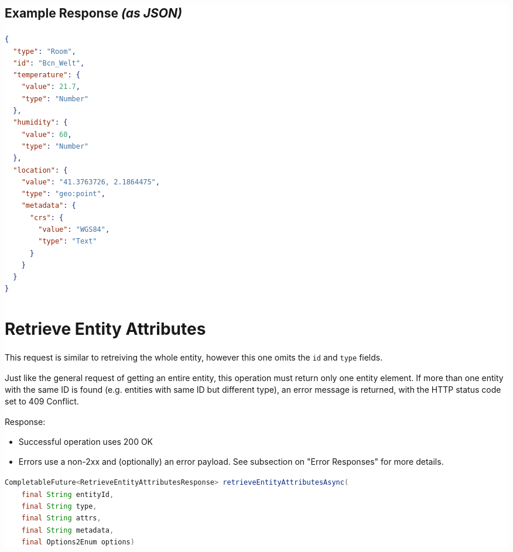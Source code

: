 ## Example Response *(as JSON)*

```json
{
  "type": "Room",
  "id": "Bcn_Welt",
  "temperature": {
    "value": 21.7,
    "type": "Number"
  },
  "humidity": {
    "value": 60,
    "type": "Number"
  },
  "location": {
    "value": "41.3763726, 2.1864475",
    "type": "geo:point",
    "metadata": {
      "crs": {
        "value": "WGS84",
        "type": "Text"
      }
    }
  }
}
```


# Retrieve Entity Attributes

This request is similar to retreiving the whole entity, however this one omits the `id` and `type`
fields.

Just like the general request of getting an entire entity, this operation must return only one
entity element. If more than one entity with the same ID is found (e.g. entities with
same ID but different type), an error message is returned, with the HTTP status code set to
409 Conflict.

Response:

* Successful operation uses 200 OK

* Errors use a non-2xx and (optionally) an error payload. See subsection on "Error Responses" for
  more details.

```java
CompletableFuture<RetrieveEntityAttributesResponse> retrieveEntityAttributesAsync(
    final String entityId,
    final String type,
    final String attrs,
    final String metadata,
    final Options2Enum options)
```
